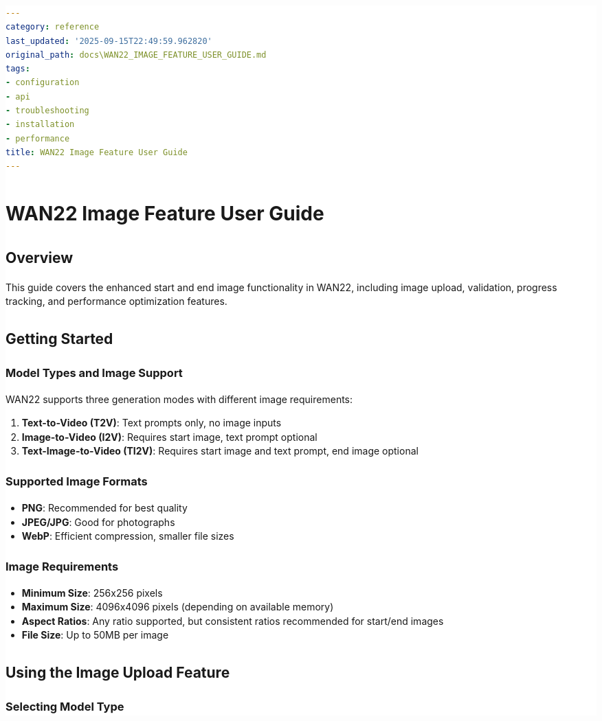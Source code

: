 ```yaml
---
category: reference
last_updated: '2025-09-15T22:49:59.962820'
original_path: docs\WAN22_IMAGE_FEATURE_USER_GUIDE.md
tags:
- configuration
- api
- troubleshooting
- installation
- performance
title: WAN22 Image Feature User Guide
---
```


# WAN22 Image Feature User Guide

## Overview

This guide covers the enhanced start and end image functionality in WAN22, including image upload, validation, progress tracking, and performance optimization features.

## Getting Started

### Model Types and Image Support

WAN22 supports three generation modes with different image requirements:

1. **Text-to-Video (T2V)**: Text prompts only, no image inputs
2. **Image-to-Video (I2V)**: Requires start image, text prompt optional
3. **Text-Image-to-Video (TI2V)**: Requires start image and text prompt, end image optional

### Supported Image Formats

- **PNG**: Recommended for best quality
- **JPEG/JPG**: Good for photographs
- **WebP**: Efficient compression, smaller file sizes

### Image Requirements

- **Minimum Size**: 256x256 pixels
- **Maximum Size**: 4096x4096 pixels (depending on available memory)
- **Aspect Ratios**: Any ratio supported, but consistent ratios recommended for start/end images
- **File Size**: Up to 50MB per image

## Using the Image Upload Feature

### Selecting Model Type
